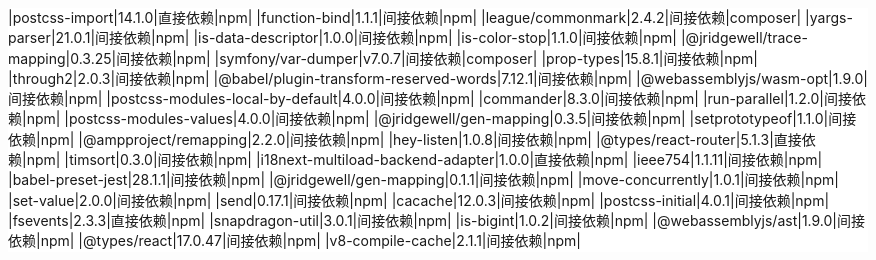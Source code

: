 |postcss-import|14.1.0|直接依赖|npm|
|function-bind|1.1.1|间接依赖|npm|
|league/commonmark|2.4.2|间接依赖|composer|
|yargs-parser|21.0.1|间接依赖|npm|
|is-data-descriptor|1.0.0|间接依赖|npm|
|is-color-stop|1.1.0|间接依赖|npm|
|@jridgewell/trace-mapping|0.3.25|间接依赖|npm|
|symfony/var-dumper|v7.0.7|间接依赖|composer|
|prop-types|15.8.1|间接依赖|npm|
|through2|2.0.3|间接依赖|npm|
|@babel/plugin-transform-reserved-words|7.12.1|间接依赖|npm|
|@webassemblyjs/wasm-opt|1.9.0|间接依赖|npm|
|postcss-modules-local-by-default|4.0.0|间接依赖|npm|
|commander|8.3.0|间接依赖|npm|
|run-parallel|1.2.0|间接依赖|npm|
|postcss-modules-values|4.0.0|间接依赖|npm|
|@jridgewell/gen-mapping|0.3.5|间接依赖|npm|
|setprototypeof|1.1.0|间接依赖|npm|
|@ampproject/remapping|2.2.0|间接依赖|npm|
|hey-listen|1.0.8|间接依赖|npm|
|@types/react-router|5.1.3|直接依赖|npm|
|timsort|0.3.0|间接依赖|npm|
|i18next-multiload-backend-adapter|1.0.0|直接依赖|npm|
|ieee754|1.1.11|间接依赖|npm|
|babel-preset-jest|28.1.1|间接依赖|npm|
|@jridgewell/gen-mapping|0.1.1|间接依赖|npm|
|move-concurrently|1.0.1|间接依赖|npm|
|set-value|2.0.0|间接依赖|npm|
|send|0.17.1|间接依赖|npm|
|cacache|12.0.3|间接依赖|npm|
|postcss-initial|4.0.1|间接依赖|npm|
|fsevents|2.3.3|直接依赖|npm|
|snapdragon-util|3.0.1|间接依赖|npm|
|is-bigint|1.0.2|间接依赖|npm|
|@webassemblyjs/ast|1.9.0|间接依赖|npm|
|@types/react|17.0.47|间接依赖|npm|
|v8-compile-cache|2.1.1|间接依赖|npm|